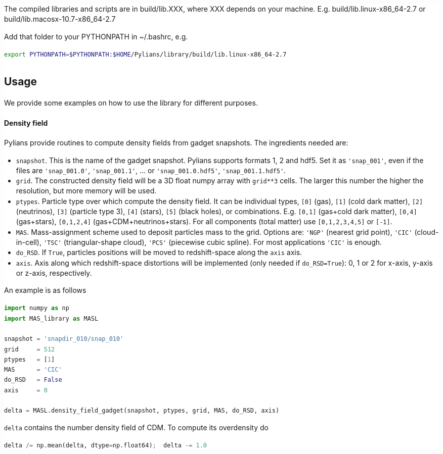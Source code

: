 The compiled libraries and scripts are in build/lib.XXX, where XXX depends on your machine. E.g. build/lib.linux-x86_64-2.7 or build/lib.macosx-10.7-x86_64-2.7

Add that folder to your PYTHONPATH in ~/.bashrc, e.g.

```sh
export PYTHONPATH=$PYTHONPATH:$HOME/Pylians/library/build/lib.linux-x86_64-2.7
```

## Usage
We provide some examples on how to use the library for different purposes.

#### <a id="density_field"></a> Density field

Pylians provide routines to compute density fields from gadget snapshots. The ingredients needed are:

- ```snapshot```. This is the name of the gadget snapshot. Pylians supports formats 1, 2 and hdf5. Set it as ```'snap_001'```, even if the files are ```'snap_001.0'```, ```'snap_001.1'```, ... or ```'snap_001.0.hdf5'```, ```'snap_001.1.hdf5'```.
- ```grid```. The constructed density field will be a 3D float numpy array with ```grid**3``` cells. The larger this number the higher the resolution, but more memory will be used.
- ```ptypes```. Particle type over which compute the density field. It can be individual types, `[0]` (gas), `[1]` (cold dark matter), `[2]` (neutrinos), `[3]` (particle type 3), `[4]` (stars), `[5]` (black holes), or combinations. E.g. ```[0,1]``` (gas+cold dark matter), ```[0,4]``` (gas+stars), ```[0,1,2,4]``` (gas+CDM+neutrinos+stars). For all components (total matter) use ```[0,1,2,3,4,5]``` or ```[-1]```.
- ```MAS```. Mass-assignment scheme used to deposit particles mass to the grid. Options are: ```'NGP'``` (nearest grid point), ```'CIC'``` (cloud-in-cell), ```'TSC'``` (triangular-shape cloud), ```'PCS'``` (piecewise cubic spline). For most applications ```'CIC'``` is enough.
- ```do_RSD```. If ```True```, particles positions will be moved to redshift-space along the ```axis``` axis. 
- ```axis```. Axis along which redshift-space distortions will be implemented (only needed if ```do_RSD=True```): 0, 1 or 2 for x-axis, y-axis or z-axis, respectively. 

An example is as follows

```python
import numpy as np
import MAS_library as MASL

snapshot = 'snapdir_010/snap_010'
grid     = 512  
ptypes   = [1] 
MAS      = 'CIC' 
do_RSD   = False
axis     = 0 

delta = MASL.density_field_gadget(snapshot, ptypes, grid, MAS, do_RSD, axis)
```
```delta``` contains the number density field of CDM. To compute its overdensity do

```python
delta /= np.mean(delta, dtype=np.float64);  delta -= 1.0
```
